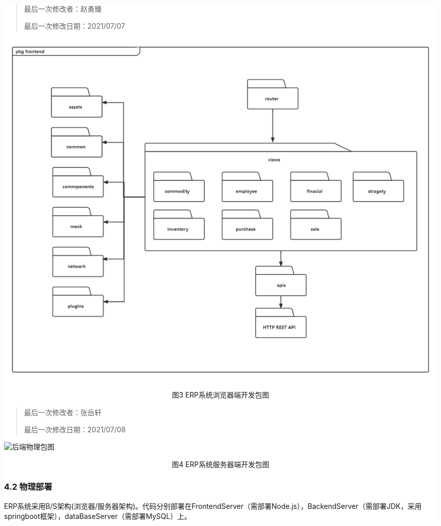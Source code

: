 > 最后一次修改者：赵勇臻
>
> 最后一次修改日期：2021/07/07

![package-client](软件体系结构描述文档.assets/package-client.png)

<div align = "center">图3 ERP系统浏览器端开发包图</div>

> 最后一次修改者：张岳轩
>
> 最后一次修改日期：2021/07/08

![后端物理包图](软件体系结构描述文档.assets/后端物理包图.png)

<div align = "center">图4 ERP系统服务器端开发包图</div>

### 4.2 物理部署

ERP系统采用B/S架构(浏览器/服务器架构)。代码分别部署在FrontendServer（需部署Node.js），BackendServer（需部署JDK，采用springboot框架），dataBaseServer（需部署MySQL）上。
